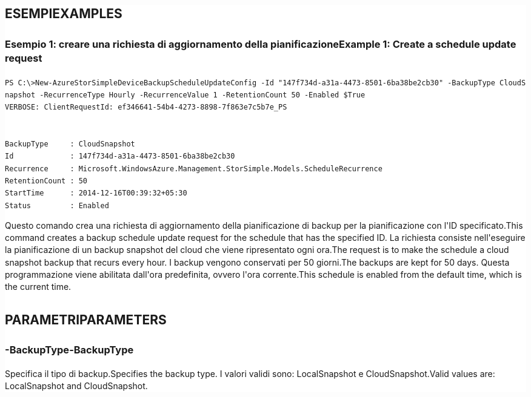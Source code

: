 ## <span data-ttu-id="7677a-108">ESEMPI</span><span class="sxs-lookup"><span data-stu-id="7677a-108">EXAMPLES</span></span>

### <span data-ttu-id="7677a-109">Esempio 1: creare una richiesta di aggiornamento della pianificazione</span><span class="sxs-lookup"><span data-stu-id="7677a-109">Example 1: Create a schedule update request</span></span>
```
PS C:\>New-AzureStorSimpleDeviceBackupScheduleUpdateConfig -Id "147f734d-a31a-4473-8501-6ba38be2cb30" -BackupType CloudSnapshot -RecurrenceType Hourly -RecurrenceValue 1 -RetentionCount 50 -Enabled $True
VERBOSE: ClientRequestId: ef346641-54b4-4273-8898-7f863e7c5b7e_PS


BackupType     : CloudSnapshot
Id             : 147f734d-a31a-4473-8501-6ba38be2cb30
Recurrence     : Microsoft.WindowsAzure.Management.StorSimple.Models.ScheduleRecurrence
RetentionCount : 50
StartTime      : 2014-12-16T00:39:32+05:30
Status         : Enabled
```

<span data-ttu-id="7677a-110">Questo comando crea una richiesta di aggiornamento della pianificazione di backup per la pianificazione con l'ID specificato.</span><span class="sxs-lookup"><span data-stu-id="7677a-110">This command creates a backup schedule update request for the schedule that has the specified ID.</span></span>
<span data-ttu-id="7677a-111">La richiesta consiste nell'eseguire la pianificazione di un backup snapshot del cloud che viene ripresentato ogni ora.</span><span class="sxs-lookup"><span data-stu-id="7677a-111">The request is to make the schedule a cloud snapshot backup that recurs every hour.</span></span>
<span data-ttu-id="7677a-112">I backup vengono conservati per 50 giorni.</span><span class="sxs-lookup"><span data-stu-id="7677a-112">The backups are kept for 50 days.</span></span>
<span data-ttu-id="7677a-113">Questa programmazione viene abilitata dall'ora predefinita, ovvero l'ora corrente.</span><span class="sxs-lookup"><span data-stu-id="7677a-113">This schedule is enabled from the default time, which is the current time.</span></span>

## <span data-ttu-id="7677a-114">PARAMETRI</span><span class="sxs-lookup"><span data-stu-id="7677a-114">PARAMETERS</span></span>

### <span data-ttu-id="7677a-115">-BackupType</span><span class="sxs-lookup"><span data-stu-id="7677a-115">-BackupType</span></span>
<span data-ttu-id="7677a-116">Specifica il tipo di backup.</span><span class="sxs-lookup"><span data-stu-id="7677a-116">Specifies the backup type.</span></span>
<span data-ttu-id="7677a-117">I valori validi sono: LocalSnapshot e CloudSnapshot.</span><span class="sxs-lookup"><span data-stu-id="7677a-117">Valid values are: LocalSnapshot and CloudSnapshot.</span></span>
